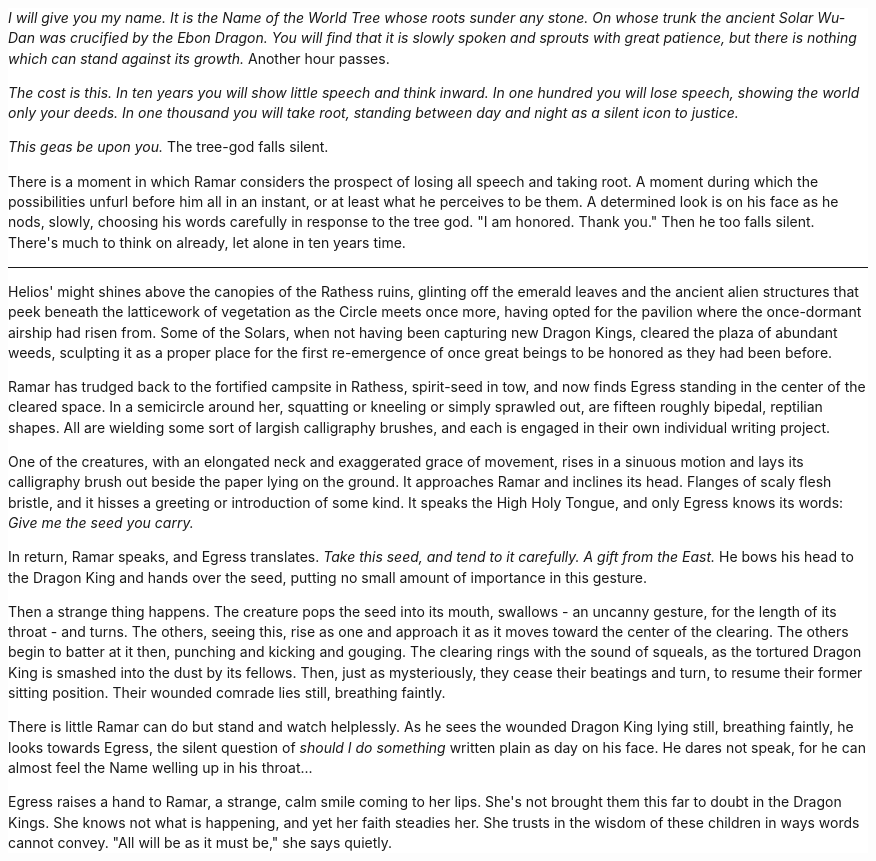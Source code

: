 _I will give you my name. It is the Name of the World Tree whose roots sunder any stone. On whose trunk the ancient Solar Wu-Dan was crucified by the Ebon Dragon. You will find that it is slowly spoken and sprouts with great patience, but there is nothing which can stand against its growth._ Another hour passes.

_The cost is this. In ten years you will show little speech and think inward. In one hundred you will lose speech, showing the world only your deeds. In one thousand you will take root, standing between day and night as a silent icon to justice._

_This geas be upon you._ The tree-god falls silent.

There is a moment in which Ramar considers the prospect of losing all speech and taking root. A moment during which the possibilities unfurl before him all in an instant, or at least what he perceives to be them. A determined look is on his face as he nods, slowly, choosing his words carefully in response to the tree god. "I am honored. Thank you." Then he too falls silent. There's much to think on already, let alone in ten years time.

---

Helios' might shines above the canopies of the Rathess ruins, glinting off the emerald leaves and the ancient alien structures that peek beneath the latticework of vegetation as the Circle meets once more, having opted for the pavilion where the once-dormant airship had risen from. Some of the Solars, when not having been capturing new Dragon Kings, cleared the plaza of abundant weeds, sculpting it as a proper place for the first re-emergence of once great beings to be honored as they had been before.

Ramar has trudged back to the fortified campsite in Rathess, spirit-seed in tow, and now finds Egress standing in the center of the cleared space. In a semicircle around her, squatting or kneeling or simply sprawled out, are fifteen roughly bipedal, reptilian shapes. All are wielding some sort of largish calligraphy brushes, and each is engaged in their own individual writing project.

One of the creatures, with an elongated neck and exaggerated grace of movement, rises in a sinuous motion and lays its calligraphy brush out beside the paper lying on the ground. It approaches Ramar and inclines its head. Flanges of scaly flesh bristle, and it hisses a greeting or introduction of some kind. It speaks the High Holy Tongue, and only Egress knows its words: _Give me the seed you carry._

In return, Ramar speaks, and Egress translates. _Take this seed, and tend to it carefully. A gift from the East._ He bows his head to the Dragon King and hands over the seed, putting no small amount of importance in this gesture.

Then a strange thing happens. The creature pops the seed into its mouth, swallows - an uncanny gesture, for the length of its throat - and turns. The others, seeing this, rise as one and approach it as it moves toward the center of the clearing. The others begin to batter at it then, punching and kicking and gouging. The clearing rings with the sound of squeals, as the tortured Dragon King is smashed into the dust by its fellows. Then, just as mysteriously, they cease their beatings and turn, to resume their former sitting position. Their wounded comrade lies still, breathing faintly.

There is little Ramar can do but stand and watch helplessly. As he sees the wounded Dragon King lying still, breathing faintly, he looks towards Egress, the silent question of _should I do something_ written plain as day on his face. He dares not speak, for he can almost feel the Name welling up in his throat...

Egress raises a hand to Ramar, a strange, calm smile coming to her lips. She's not brought them this far to doubt in the Dragon Kings. She knows not what is happening, and yet her faith steadies her. She trusts in the wisdom of these children in ways words cannot convey. "All will be as it must be," she says quietly.
